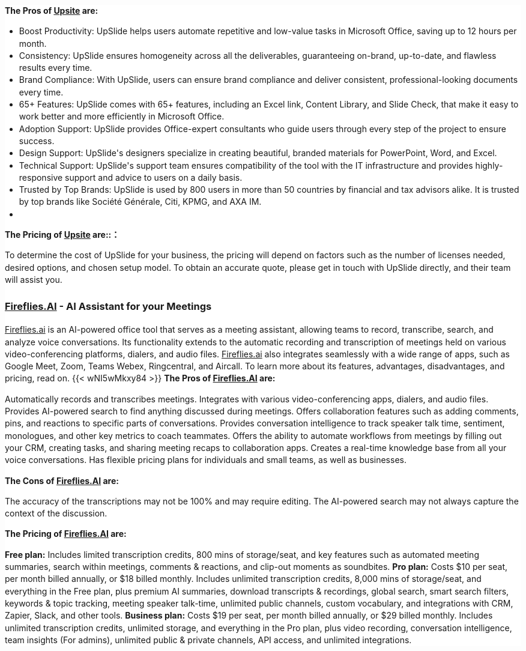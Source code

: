 **The Pros of [Upsite](https://www.upslide.net/) are:**

- Boost Productivity: UpSlide helps users automate repetitive and low-value tasks in Microsoft Office, saving up to 12 hours per month.
- Consistency: UpSlide ensures homogeneity across all the deliverables, guaranteeing on-brand, up-to-date, and flawless results every time.
- Brand Compliance: With UpSlide, users can ensure brand compliance and deliver consistent, professional-looking documents every time.
- 65+ Features: UpSlide comes with 65+ features, including an Excel link, Content Library, and Slide Check, that make it easy to work better and more efficiently in Microsoft Office.
- Adoption Support: UpSlide provides Office-expert consultants who guide users through every step of the project to ensure success.
- Design Support: UpSlide's designers specialize in creating beautiful, branded materials for PowerPoint, Word, and Excel.
- Technical Support: UpSlide's support team ensures compatibility of the tool with the IT infrastructure and provides highly-responsive support and advice to users on a daily basis.
- Trusted by Top Brands: UpSlide is used by 800 users in more than 50 countries by financial and tax advisors alike. It is trusted by top brands like Société Générale, Citi, KPMG, and AXA IM.
- 

**The Pricing of [Upsite](https://www.upslide.net/) are::：**

To determine the cost of UpSlide for your business, the pricing will depend on factors such as the number of licenses needed, desired options, and chosen setup model. To obtain an accurate quote, please get in touch with UpSlide directly, and their team will assist you.

### **[Fireflies.AI](http://fireflies.ai/) - AI Assistant for your Meetings**

[Fireflies.ai](http://fireflies.ai/) is an AI-powered office tool that serves as a meeting assistant, allowing teams to record, transcribe, search, and analyze voice conversations. Its functionality extends to the automatic recording and transcription of meetings held on various video-conferencing platforms, dialers, and audio files. [Fireflies.ai](http://fireflies.ai/) also integrates seamlessly with a wide range of apps, such as Google Meet, Zoom, Teams Webex, Ringcentral, and Aircall. To learn more about its features, advantages, disadvantages, and pricing, read on.
{{< wNI5wMkxy84 >}}
**The Pros of [Fireflies.AI](http://fireflies.ai/) are:**

Automatically records and transcribes meetings. Integrates with various video-conferencing apps, dialers, and audio files. Provides AI-powered search to find anything discussed during meetings. Offers collaboration features such as adding comments, pins, and reactions to specific parts of conversations. Provides conversation intelligence to track speaker talk time, sentiment, monologues, and other key metrics to coach teammates. Offers the ability to automate workflows from meetings by filling out your CRM, creating tasks, and sharing meeting recaps to collaboration apps. Creates a real-time knowledge base from all your voice conversations. Has flexible pricing plans for individuals and small teams, as well as businesses.

**The Cons of [Fireflies.AI](http://fireflies.ai/) are:**

The accuracy of the transcriptions may not be 100% and may require editing. The AI-powered search may not always capture the context of the discussion.

**The Pricing of [Fireflies.AI](http://fireflies.ai/) are:**

**Free plan:** Includes limited transcription credits, 800 mins of storage/seat, and key features such as automated meeting summaries, search within meetings, comments & reactions, and clip-out moments as soundbites. **Pro plan:** Costs $10 per seat, per month billed annually, or $18 billed monthly. Includes unlimited transcription credits, 8,000 mins of storage/seat, and everything in the Free plan, plus premium AI summaries, download transcripts & recordings, global search, smart search filters, keywords & topic tracking, meeting speaker talk-time, unlimited public channels, custom vocabulary, and integrations with CRM, Zapier, Slack, and other tools. **Business plan:** Costs $19 per seat, per month billed annually, or $29 billed monthly. Includes unlimited transcription credits, unlimited storage, and everything in the Pro plan, plus video recording, conversation intelligence, team insights (For admins), unlimited public & private channels, API access, and unlimited integrations.
